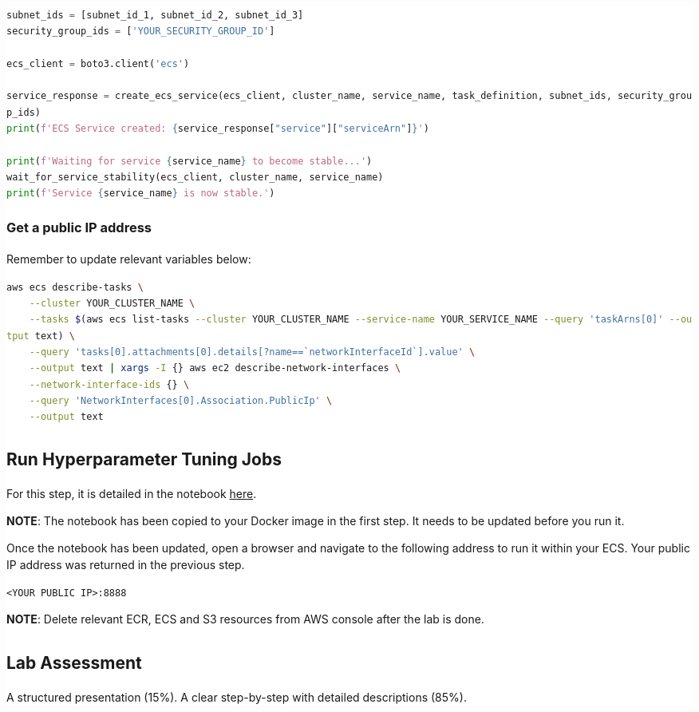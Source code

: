 ```python
subnet_ids = [subnet_id_1, subnet_id_2, subnet_id_3]
security_group_ids = ['YOUR_SECURITY_GROUP_ID']

ecs_client = boto3.client('ecs')

service_response = create_ecs_service(ecs_client, cluster_name, service_name, task_definition, subnet_ids, security_group_ids)
print(f'ECS Service created: {service_response["service"]["serviceArn"]}')

print(f'Waiting for service {service_name} to become stable...')
wait_for_service_stability(ecs_client, cluster_name, service_name)
print(f'Service {service_name} is now stable.')
```

### Get a public IP address

Remember to update relevant variables below:

```bash
aws ecs describe-tasks \
    --cluster YOUR_CLUSTER_NAME \
    --tasks $(aws ecs list-tasks --cluster YOUR_CLUSTER_NAME --service-name YOUR_SERVICE_NAME --query 'taskArns[0]' --output text) \
    --query 'tasks[0].attachments[0].details[?name==`networkInterfaceId`].value' \
    --output text | xargs -I {} aws ec2 describe-network-interfaces \
    --network-interface-ids {} \
    --query 'NetworkInterfaces[0].Association.PublicIp' \
    --output text
```

## Run Hyperparameter Tuning Jobs

For this step, it is detailed in the notebook [here](https://github.com/zhangzhics/CITS5503_Lab_89/blob/fa717b69fde7845ff8f3278cdd7a71caf18aaf99/lab8/LabAI.ipynb). 

**NOTE**: The notebook has been copied to your Docker image in the first step. It needs to be updated before you run it. 

Once the notebook has been updated, open a browser and navigate to the following address to run it within your ECS. Your public IP address was returned in the previous step.

```
<YOUR PUBLIC IP>:8888
```

**NOTE**: Delete relevant ECR, ECS and S3 resources from AWS console after the lab is done.

## Lab Assessment

A structured presentation (15%). A clear step-by-step with detailed descriptions (85%). 